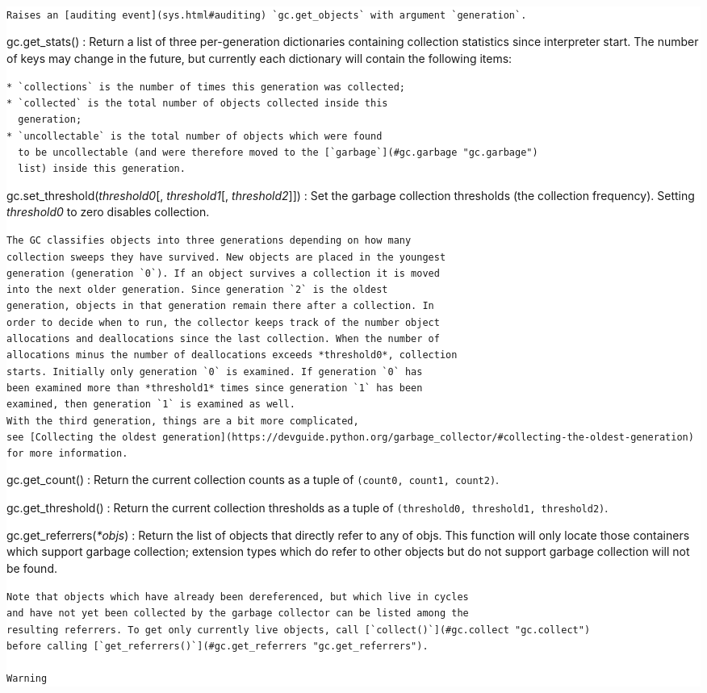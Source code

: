     Raises an [auditing event](sys.html#auditing) `gc.get_objects` with argument `generation`.

gc.get\_stats()
:   Return a list of three per-generation dictionaries containing collection
    statistics since interpreter start. The number of keys may change
    in the future, but currently each dictionary will contain the following
    items:

    * `collections` is the number of times this generation was collected;
    * `collected` is the total number of objects collected inside this
      generation;
    * `uncollectable` is the total number of objects which were found
      to be uncollectable (and were therefore moved to the [`garbage`](#gc.garbage "gc.garbage")
      list) inside this generation.

gc.set\_threshold(*threshold0*[, *threshold1*[, *threshold2*]])
:   Set the garbage collection thresholds (the collection frequency). Setting
    *threshold0* to zero disables collection.

    The GC classifies objects into three generations depending on how many
    collection sweeps they have survived. New objects are placed in the youngest
    generation (generation `0`). If an object survives a collection it is moved
    into the next older generation. Since generation `2` is the oldest
    generation, objects in that generation remain there after a collection. In
    order to decide when to run, the collector keeps track of the number object
    allocations and deallocations since the last collection. When the number of
    allocations minus the number of deallocations exceeds *threshold0*, collection
    starts. Initially only generation `0` is examined. If generation `0` has
    been examined more than *threshold1* times since generation `1` has been
    examined, then generation `1` is examined as well.
    With the third generation, things are a bit more complicated,
    see [Collecting the oldest generation](https://devguide.python.org/garbage_collector/#collecting-the-oldest-generation) for more information.

gc.get\_count()
:   Return the current collection counts as a tuple of `(count0, count1,
    count2)`.

gc.get\_threshold()
:   Return the current collection thresholds as a tuple of `(threshold0,
    threshold1, threshold2)`.

gc.get\_referrers(*\*objs*)
:   Return the list of objects that directly refer to any of objs. This function
    will only locate those containers which support garbage collection; extension
    types which do refer to other objects but do not support garbage collection will
    not be found.

    Note that objects which have already been dereferenced, but which live in cycles
    and have not yet been collected by the garbage collector can be listed among the
    resulting referrers. To get only currently live objects, call [`collect()`](#gc.collect "gc.collect")
    before calling [`get_referrers()`](#gc.get_referrers "gc.get_referrers").

    Warning
